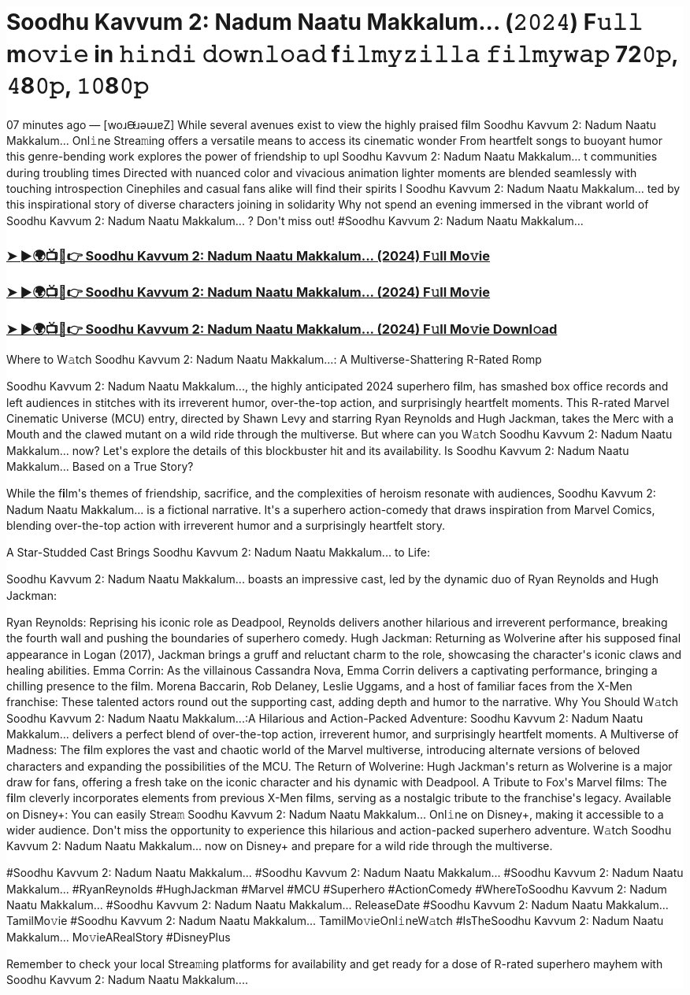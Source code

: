 # Soodhu Kavvum 2: Nadum Naatu Makkalum... (𝟸𝟶𝟸𝟺) F𝚞𝚕𝚕 m𝚘𝚟𝚒𝚎 in 𝚑𝚒𝚗𝚍𝚒 𝚍𝚘𝚠𝚗𝚕𝚘𝚊𝚍 f𝚒𝚕𝚖𝚢𝚣𝚒𝚕𝚕𝚊 𝚏𝚒𝚕𝚖𝚢𝚠𝚊𝚙 72𝟶𝚙, 𝟺8𝟶𝚙, 𝟷𝟶8𝟶𝚙

<p dir="auto">07 minutes ago — [woɹᙠɹǝuɹɐZ] While several avenues exist to view the highly praised f𝐢lm Soodhu Kavvum 2: Nadum Naatu Makkalum... Onl𝚒ne Strea𝚖ing offers a versatile means to access its cinematic wonder From heartfelt songs to buoyant humor this genre-bending work explores the power of friendship to upl Soodhu Kavvum 2: Nadum Naatu Makkalum... t communities during troubling times Directed with nuanced color and vivacious animation lighter moments are blended seamlessly with touching introspection Cinephiles and casual fans alike will find their spirits l Soodhu Kavvum 2: Nadum Naatu Makkalum... ted by this inspirational story of diverse characters joining in solidarity Why not spend an evening immersed in the vibrant world of Soodhu Kavvum 2: Nadum Naatu Makkalum... ? Don't miss out! #Soodhu Kavvum 2: Nadum Naatu Makkalum...</p>
<h3 dir="auto"><a href="https://sixmedia.online/en/movie/1114668/soodhu-kavvum-2-nadum-naatu-makkalum" rel="nofollow">➤ ►🌍📺📱👉 Soodhu Kavvum 2: Nadum Naatu Makkalum... (2024) F𝚞ll Mo𝚟ie</a></h3>
<h3 dir="auto"><a href="https://sixmedia.online/en/movie/1114668/soodhu-kavvum-2-nadum-naatu-makkalum" rel="nofollow">➤ ►🌍📺📱👉 Soodhu Kavvum 2: Nadum Naatu Makkalum... (2024) F𝚞ll Mo𝚟ie</a></h3>
<h3 dir="auto"><a href="https://sixmedia.online/en/movie/1114668/soodhu-kavvum-2-nadum-naatu-makkalum" rel="nofollow">➤ ►🌍📺📱👉 Soodhu Kavvum 2: Nadum Naatu Makkalum... (2024) F𝚞ll Mo𝚟ie Downl𝚘ad</a></h3>
<p dir="auto">Where to W𝚊tch Soodhu Kavvum 2: Nadum Naatu Makkalum...: A Multiverse-Shattering R-Rated Romp</p>
<p dir="auto">Soodhu Kavvum 2: Nadum Naatu Makkalum..., the highly anticipated 2024 superhero f𝐢lm, has smashed box office records and left audiences in stitches with its irreverent humor, over-the-top action, and surprisingly heartfelt moments. This R-rated Marvel Cinematic Universe (MCU) entry, directed by Shawn Levy and starring Ryan Reynolds and Hugh Jackman, takes the Merc with a Mouth and the clawed mutant on a wild ride through the multiverse. But where can you W𝚊tch Soodhu Kavvum 2: Nadum Naatu Makkalum... now? Let's explore the details of this blockbuster hit and its availability. Is Soodhu Kavvum 2: Nadum Naatu Makkalum... Based on a True Story?</p>
<p dir="auto">While the f𝐢lm's themes of friendship, sacrifice, and the complexities of heroism resonate with audiences, Soodhu Kavvum 2: Nadum Naatu Makkalum... is a fictional narrative. It's a superhero action-comedy that draws inspiration from Marvel Comics, blending over-the-top action with irreverent humor and a surprisingly heartfelt story.</p>
<p dir="auto">A Star-Studded Cast Brings Soodhu Kavvum 2: Nadum Naatu Makkalum... to Life:</p>
<p dir="auto">Soodhu Kavvum 2: Nadum Naatu Makkalum... boasts an impressive cast, led by the dynamic duo of Ryan Reynolds and Hugh Jackman:</p>
<p dir="auto">Ryan Reynolds: Reprising his iconic role as Deadpool, Reynolds delivers another hilarious and irreverent performance, breaking the fourth wall and pushing the boundaries of superhero comedy. Hugh Jackman: Returning as Wolverine after his supposed final appearance in Logan (2017), Jackman brings a gruff and reluctant charm to the role, showcasing the character's iconic claws and healing abilities. Emma Corrin: As the villainous Cassandra Nova, Emma Corrin delivers a captivating performance, bringing a chilling presence to the f𝐢lm. Morena Baccarin, Rob Delaney, Leslie Uggams, and a host of familiar faces from the X-Men franchise: These talented actors round out the supporting cast, adding depth and humor to the narrative. Why You Should W𝚊tch Soodhu Kavvum 2: Nadum Naatu Makkalum...:A Hilarious and Action-Packed Adventure: Soodhu Kavvum 2: Nadum Naatu Makkalum... delivers a perfect blend of over-the-top action, irreverent humor, and surprisingly heartfelt moments. A Multiverse of Madness: The f𝐢lm explores the vast and chaotic world of the Marvel multiverse, introducing alternate versions of beloved characters and expanding the possibilities of the MCU. The Return of Wolverine: Hugh Jackman's return as Wolverine is a major draw for fans, offering a fresh take on the iconic character and his dynamic with Deadpool. A Tribute to Fox's Marvel f𝐢lms: The f𝐢lm cleverly incorporates elements from previous X-Men f𝐢lms, serving as a nostalgic tribute to the franchise's legacy. Available on Disney+: You can easily Strea𝚖 Soodhu Kavvum 2: Nadum Naatu Makkalum... Onl𝚒ne on Disney+, making it accessible to a wider audience. Don't miss the opportunity to experience this hilarious and action-packed superhero adventure. W𝚊tch Soodhu Kavvum 2: Nadum Naatu Makkalum... now on Disney+ and prepare for a wild ride through the multiverse.</p>
<p dir="auto">#Soodhu Kavvum 2: Nadum Naatu Makkalum... #Soodhu Kavvum 2: Nadum Naatu Makkalum... #Soodhu Kavvum 2: Nadum Naatu Makkalum... #RyanReynolds #HughJackman #Marvel #MCU #Superhero #ActionComedy #WhereToSoodhu Kavvum 2: Nadum Naatu Makkalum... #Soodhu Kavvum 2: Nadum Naatu Makkalum... ReleaseDate #Soodhu Kavvum 2: Nadum Naatu Makkalum... TamilMo𝚟ie #Soodhu Kavvum 2: Nadum Naatu Makkalum... TamilMo𝚟ieOnl𝚒neW𝚊tch #IsTheSoodhu Kavvum 2: Nadum Naatu Makkalum... Mo𝚟ieARealStory #DisneyPlus</p>
<p dir="auto">Remember to check your local Strea𝚖ing platforms for availability and get ready for a dose of R-rated superhero mayhem with Soodhu Kavvum 2: Nadum Naatu Makkalum....</p>